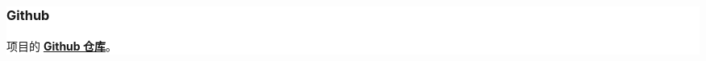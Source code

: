 ### Github
项目的 **[Github 仓库](https://github.com/maximusk/custom-form-control-that-implements-control-value-accessor-and-wraps-jquery-slider)**。
